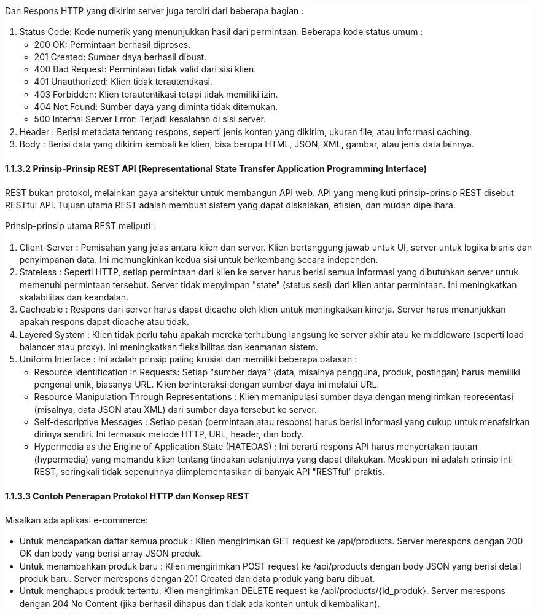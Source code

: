 Dan Respons HTTP yang dikirim server juga terdiri dari beberapa bagian :

1. Status Code: Kode numerik yang menunjukkan hasil dari permintaan. Beberapa kode status umum :
    - 200 OK: Permintaan berhasil diproses.
    - 201 Created: Sumber daya berhasil dibuat.
    - 400 Bad Request: Permintaan tidak valid dari sisi klien.
    - 401 Unauthorized: Klien tidak terautentikasi.
    - 403 Forbidden: Klien terautentikasi tetapi tidak memiliki izin.
    - 404 Not Found: Sumber daya yang diminta tidak ditemukan.
    - 500 Internal Server Error: Terjadi kesalahan di sisi server.
2. Header : Berisi metadata tentang respons, seperti jenis konten yang dikirim, ukuran file, atau informasi caching.
3. Body : Berisi data yang dikirim kembali ke klien, bisa berupa HTML, JSON, XML, gambar, atau jenis data lainnya.

#### 1.1.3.2 Prinsip-Prinsip REST API (Representational State Transfer Application Programming Interface)

REST bukan protokol, melainkan gaya arsitektur untuk membangun API web. API yang mengikuti prinsip-prinsip REST disebut RESTful API. Tujuan utama REST adalah membuat sistem yang dapat diskalakan, efisien, dan mudah dipelihara.

Prinsip-prinsip utama REST meliputi :

1. Client-Server : Pemisahan yang jelas antara klien dan server. Klien bertanggung jawab untuk UI, server untuk logika bisnis dan penyimpanan data. Ini memungkinkan kedua sisi untuk berkembang secara independen.
2. Stateless : Seperti HTTP, setiap permintaan dari klien ke server harus berisi semua informasi yang dibutuhkan server untuk memenuhi permintaan tersebut. Server tidak menyimpan "state" (status sesi) dari klien antar permintaan. Ini meningkatkan skalabilitas dan keandalan.
3. Cacheable : Respons dari server harus dapat dicache oleh klien untuk meningkatkan kinerja. Server harus menunjukkan apakah respons dapat dicache atau tidak.
4. Layered System : Klien tidak perlu tahu apakah mereka terhubung langsung ke server akhir atau ke middleware (seperti load balancer atau proxy). Ini meningkatkan fleksibilitas dan keamanan sistem.
5. Uniform Interface : Ini adalah prinsip paling krusial dan memiliki beberapa batasan : 
    - Resource Identification in Requests: Setiap "sumber daya" (data, misalnya pengguna, produk, postingan) harus memiliki pengenal unik, biasanya URL. Klien berinteraksi dengan sumber daya ini melalui URL.
    - Resource Manipulation Through Representations : Klien memanipulasi sumber daya dengan mengirimkan representasi (misalnya, data JSON atau XML) dari sumber daya tersebut ke server.
    - Self-descriptive Messages : Setiap pesan (permintaan atau respons) harus berisi informasi yang cukup untuk menafsirkan dirinya sendiri. Ini termasuk metode HTTP, URL, header, dan body.
    - Hypermedia as the Engine of Application State (HATEOAS) : Ini berarti respons API harus menyertakan tautan (hypermedia) yang memandu klien tentang tindakan selanjutnya yang dapat dilakukan. Meskipun ini adalah prinsip inti REST, seringkali tidak sepenuhnya diimplementasikan di banyak API "RESTful" praktis.

#### 1.1.3.3 Contoh Penerapan Protokol HTTP dan Konsep REST

Misalkan ada aplikasi e-commerce:
- Untuk mendapatkan daftar semua produk : Klien mengirimkan GET request ke /api/products. Server merespons dengan 200 OK dan body yang berisi array JSON produk.
- Untuk menambahkan produk baru : Klien mengirimkan POST request ke /api/products dengan body JSON yang berisi detail produk baru. Server merespons dengan 201 Created dan data produk yang baru dibuat.
- Untuk menghapus produk tertentu: Klien mengirimkan DELETE request ke /api/products/{id_produk}. Server merespons dengan 204 No Content (jika berhasil dihapus dan tidak ada konten untuk dikembalikan).
